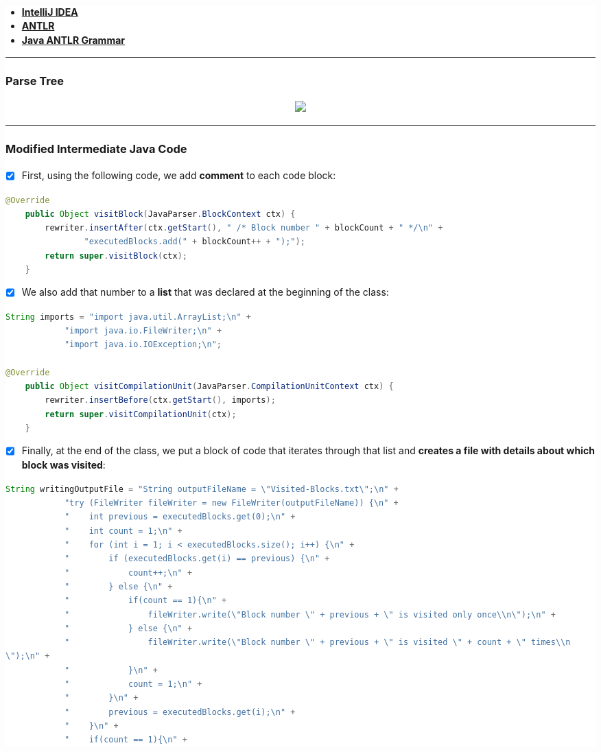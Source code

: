 <a href="https://github.com/RamziMuhammad"></a>

- <a href="https://www.jetbrains.com/idea/download/#section=windows">**IntelliJ IDEA**</a>
- <a href="https://www.antlr.org/download.html">**ANTLR**</a>
- <a href="https://github.com/antlr/grammars-v4/tree/master/java/java">**Java ANTLR Grammar**</a>

------

### Parse Tree

<p align="center">
  <img src="https://github.com/RamziMuhammad/ANTLR-Project/blob/main/Parse-Trees/Parse-Tree(3).png" style="width:800px;"/>
</p>

------

### Modified Intermediate Java Code

- [x] First, using the following code, we add **comment** to each code block:


```java
@Override
    public Object visitBlock(JavaParser.BlockContext ctx) {
        rewriter.insertAfter(ctx.getStart(), " /* Block number " + blockCount + " */\n" +
                "executedBlocks.add(" + blockCount++ + ");");
        return super.visitBlock(ctx);
    }
```

- [x] We also add that number to a **list** that was declared at the beginning of the class:

```java
String imports = "import java.util.ArrayList;\n" +
            "import java.io.FileWriter;\n" +
            "import java.io.IOException;\n";

@Override
    public Object visitCompilationUnit(JavaParser.CompilationUnitContext ctx) {
        rewriter.insertBefore(ctx.getStart(), imports);
        return super.visitCompilationUnit(ctx);
    }
```

- [x] Finally, at the end of the class, we put a block of code that iterates through that list and **creates a file with details about which block was visited**:

```java
String writingOutputFile = "String outputFileName = \"Visited-Blocks.txt\";\n" +
            "try (FileWriter fileWriter = new FileWriter(outputFileName)) {\n" +
            "    int previous = executedBlocks.get(0);\n" +
            "    int count = 1;\n" +
            "    for (int i = 1; i < executedBlocks.size(); i++) {\n" +
            "        if (executedBlocks.get(i) == previous) {\n" +
            "            count++;\n" +
            "        } else {\n" +
            "            if(count == 1){\n" +
            "                fileWriter.write(\"Block number \" + previous + \" is visited only once\\n\");\n" +
            "            } else {\n" +
            "                fileWriter.write(\"Block number \" + previous + \" is visited \" + count + \" times\\n\");\n" +
            "            }\n" +
            "            count = 1;\n" +
            "        }\n" +
            "        previous = executedBlocks.get(i);\n" +
            "    }\n" +
            "    if(count == 1){\n" +
```